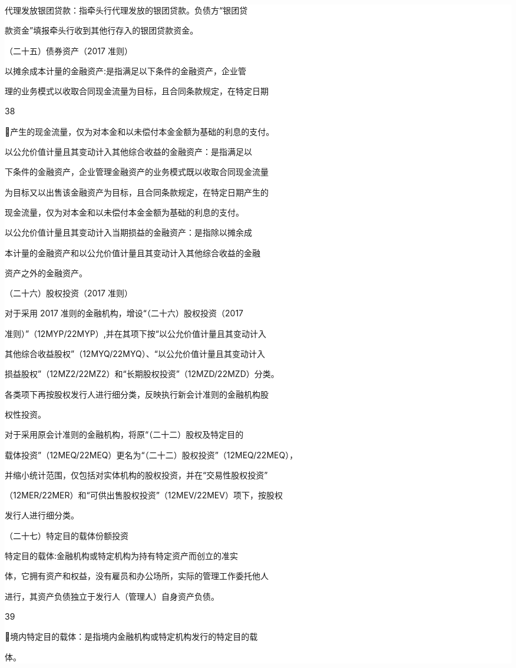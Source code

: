 代理发放银团贷款：指牵头行代理发放的银团贷款。负债方“银团贷

款资金”填报牵头行收到其他行存入的银团贷款资金。

（二十五）债券资产（2017 准则）

以摊余成本计量的金融资产:是指满足以下条件的金融资产，企业管

理的业务模式以收取合同现金流量为目标，且合同条款规定，在特定日期

38

产生的现金流量，仅为对本金和以未偿付本金金额为基础的利息的支付。

以公允价值计量且其变动计入其他综合收益的金融资产：是指满足以

下条件的金融资产，企业管理金融资产的业务模式既以收取合同现金流量

为目标又以出售该金融资产为目标，且合同条款规定，在特定日期产生的

现金流量，仅为对本金和以未偿付本金金额为基础的利息的支付。

以公允价值计量且其变动计入当期损益的金融资产：是指除以摊余成

本计量的金融资产和以公允价值计量且其变动计入其他综合收益的金融

资产之外的金融资产。

（二十六）股权投资（2017 准则）

对于采用 2017 准则的金融机构，增设“（二十六）股权投资（2017

准则）”（12MYP/22MYP）,并在其项下按“以公允价值计量且其变动计入

其他综合收益股权”（12MYQ/22MYQ）、“以公允价值计量且其变动计入

损益股权”（12MZ2/22MZ2）和“长期股权投资”（12MZD/22MZD）分类。

各类项下再按股权发行人进行细分类，反映执行新会计准则的金融机构股

权性投资。

对于采用原会计准则的金融机构，将原“（二十二）股权及特定目的

载体投资”（12MEQ/22MEQ）更名为“（二十二）股权投资”（12MEQ/22MEQ），

并缩小统计范围，仅包括对实体机构的股权投资，并在“交易性股权投资”

（12MER/22MER）和“可供出售股权投资”（12MEV/22MEV）项下，按股权

发行人进行细分类。

（二十七）特定目的载体份额投资

特定目的载体:金融机构或特定机构为持有特定资产而创立的准实

体，它拥有资产和权益，没有雇员和办公场所，实际的管理工作委托他人

进行，其资产负债独立于发行人（管理人）自身资产负债。

39

境内特定目的载体：是指境内金融机构或特定机构发行的特定目的载

体。
